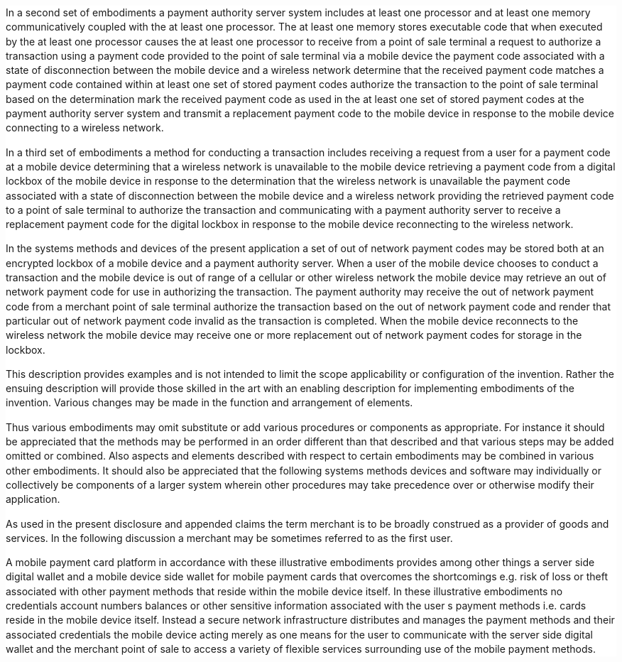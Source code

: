 In a second set of embodiments a payment authority server system includes at least one processor and at least one memory communicatively coupled with the at least one processor. The at least one memory stores executable code that when executed by the at least one processor causes the at least one processor to receive from a point of sale terminal a request to authorize a transaction using a payment code provided to the point of sale terminal via a mobile device the payment code associated with a state of disconnection between the mobile device and a wireless network determine that the received payment code matches a payment code contained within at least one set of stored payment codes authorize the transaction to the point of sale terminal based on the determination mark the received payment code as used in the at least one set of stored payment codes at the payment authority server system and transmit a replacement payment code to the mobile device in response to the mobile device connecting to a wireless network.

In a third set of embodiments a method for conducting a transaction includes receiving a request from a user for a payment code at a mobile device determining that a wireless network is unavailable to the mobile device retrieving a payment code from a digital lockbox of the mobile device in response to the determination that the wireless network is unavailable the payment code associated with a state of disconnection between the mobile device and a wireless network providing the retrieved payment code to a point of sale terminal to authorize the transaction and communicating with a payment authority server to receive a replacement payment code for the digital lockbox in response to the mobile device reconnecting to the wireless network.

In the systems methods and devices of the present application a set of out of network payment codes may be stored both at an encrypted lockbox of a mobile device and a payment authority server. When a user of the mobile device chooses to conduct a transaction and the mobile device is out of range of a cellular or other wireless network the mobile device may retrieve an out of network payment code for use in authorizing the transaction. The payment authority may receive the out of network payment code from a merchant point of sale terminal authorize the transaction based on the out of network payment code and render that particular out of network payment code invalid as the transaction is completed. When the mobile device reconnects to the wireless network the mobile device may receive one or more replacement out of network payment codes for storage in the lockbox.

This description provides examples and is not intended to limit the scope applicability or configuration of the invention. Rather the ensuing description will provide those skilled in the art with an enabling description for implementing embodiments of the invention. Various changes may be made in the function and arrangement of elements.

Thus various embodiments may omit substitute or add various procedures or components as appropriate. For instance it should be appreciated that the methods may be performed in an order different than that described and that various steps may be added omitted or combined. Also aspects and elements described with respect to certain embodiments may be combined in various other embodiments. It should also be appreciated that the following systems methods devices and software may individually or collectively be components of a larger system wherein other procedures may take precedence over or otherwise modify their application.

As used in the present disclosure and appended claims the term merchant is to be broadly construed as a provider of goods and services. In the following discussion a merchant may be sometimes referred to as the first user. 

A mobile payment card platform in accordance with these illustrative embodiments provides among other things a server side digital wallet and a mobile device side wallet for mobile payment cards that overcomes the shortcomings e.g. risk of loss or theft associated with other payment methods that reside within the mobile device itself. In these illustrative embodiments no credentials account numbers balances or other sensitive information associated with the user s payment methods i.e. cards reside in the mobile device itself. Instead a secure network infrastructure distributes and manages the payment methods and their associated credentials the mobile device acting merely as one means for the user to communicate with the server side digital wallet and the merchant point of sale to access a variety of flexible services surrounding use of the mobile payment methods.
